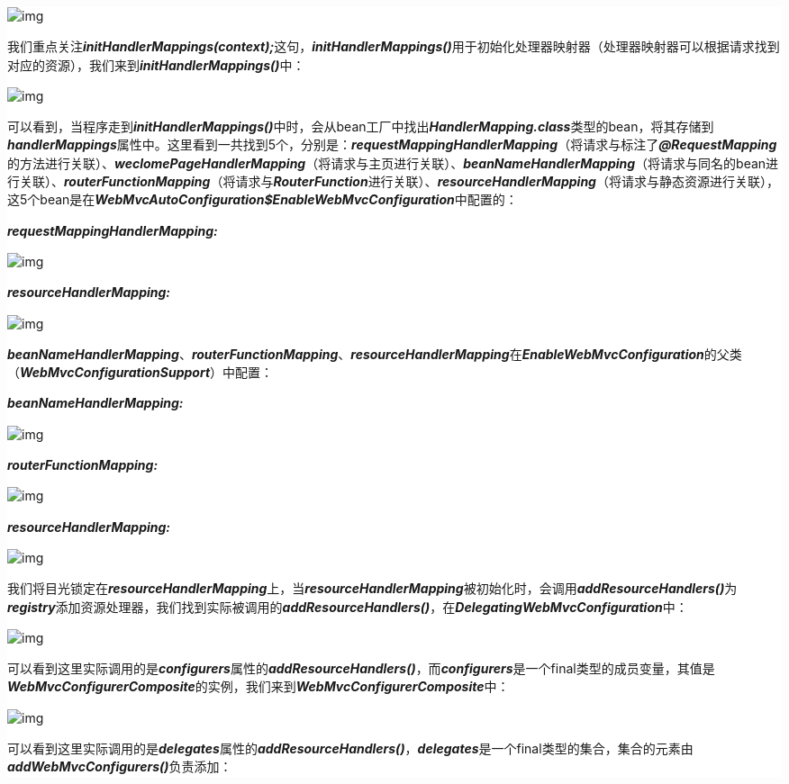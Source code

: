 ![img](D:\ronaldoc\workspace\source-code-hunter\images\SpringSecurity\964ec4a4-6039-4205-8a87-ea2febcc00b6.png)

我们重点关注<strong><i>initHandlerMappings(context);</strong></i>这句，<strong><i>initHandlerMappings()</strong></i>用于初始化处理器映射器（处理器映射器可以根据请求找到对应的资源），我们来到<strong><i>initHandlerMappings()</strong></i>中：

![img](D:\ronaldoc\workspace\source-code-hunter\images\SpringSecurity\0a97b011-34ed-4d57-945e-95c8e6bafc8e.png)

可以看到，当程序走到<strong><i>initHandlerMappings()</strong></i>中时，会从bean工厂中找出<strong><i>HandlerMapping.class</strong></i>类型的bean，将其存储到<strong><i>handlerMappings</strong></i>属性中。这里看到一共找到5个，分别是：<strong><i>requestMappingHandlerMapping</strong></i>（将请求与标注了<strong><i>@RequestMapping</strong></i>的方法进行关联）、<strong><i>weclomePageHandlerMapping</strong></i>（将请求与主页进行关联）、<strong><i>beanNameHandlerMapping</strong></i>（将请求与同名的bean进行关联）、<strong><i>routerFunctionMapping</strong></i>（将请求与<strong><i>RouterFunction</strong></i>进行关联）、<strong><i>resourceHandlerMapping</strong></i>（将请求与静态资源进行关联），这5个bean是在<strong><i>WebMvcAutoConfiguration$EnableWebMvcConfiguration</strong></i>中配置的：

<strong><i>requestMappingHandlerMapping:</strong></i>

![img](D:\ronaldoc\workspace\source-code-hunter\images\SpringSecurity\cd7aee86-66f8-4197-99d1-1c9275e33bee.png)

<strong><i>resourceHandlerMapping:</strong></i>

![img](D:\ronaldoc\workspace\source-code-hunter\images\SpringSecurity\ef28372b-de89-46ff-8679-8b8feca04a7a.png)

<strong><i>beanNameHandlerMapping</strong></i>、<strong><i>routerFunctionMapping</strong></i>、<strong><i>resourceHandlerMapping</strong></i>在<strong><i>EnableWebMvcConfiguration</strong></i>的父类（<strong><i>WebMvcConfigurationSupport</strong></i>）中配置：

<strong><i>beanNameHandlerMapping:</strong></i>

![img](D:\ronaldoc\workspace\source-code-hunter\images\SpringSecurity\8d05ac54-f034-47d4-b750-67b2e3b3cd14.png)

<strong><i>routerFunctionMapping:</strong></i>

![img](D:\ronaldoc\workspace\source-code-hunter\images\SpringSecurity\481b88aa-028d-4392-8c0a-365f1d0e2ae9.png)

<strong><i>resourceHandlerMapping:</strong></i>

![img](D:\ronaldoc\workspace\source-code-hunter\images\SpringSecurity\fcdab503-2735-46bd-a5b6-226dc348e78c.png)

我们将目光锁定在<strong><i>resourceHandlerMapping</strong></i>上，当<strong><i>resourceHandlerMapping</strong></i>被初始化时，会调用<strong><i>addResourceHandlers()</strong></i>为<strong><i>registry</strong></i>添加资源处理器，我们找到实际被调用的<strong><i>addResourceHandlers()</strong></i>，在<strong><i>DelegatingWebMvcConfiguration</strong></i>中：

![img](D:\ronaldoc\workspace\source-code-hunter\images\SpringSecurity\6eca7b58-80f9-4e98-8483-62b4ef751854.png)

可以看到这里实际调用的是<strong><i>configurers</strong></i>属性的<strong><i>addResourceHandlers()</strong></i>，而<strong><i>configurers</strong></i>是一个final类型的成员变量，其值是<strong><i>WebMvcConfigurerComposite</strong></i>的实例，我们来到<strong><i>WebMvcConfigurerComposite</strong></i>中：

![img](D:\ronaldoc\workspace\source-code-hunter\images\SpringSecurity\c365e5ab-a7a3-4ebf-8a25-09cd2e049f22.png)

可以看到这里实际调用的是<strong><i>delegates</strong></i>属性的<strong><i>addResourceHandlers()</strong></i>，<strong><i>delegates</strong></i>是一个final类型的集合，集合的元素由<strong><i>addWebMvcConfigurers()</strong></i>负责添加：
